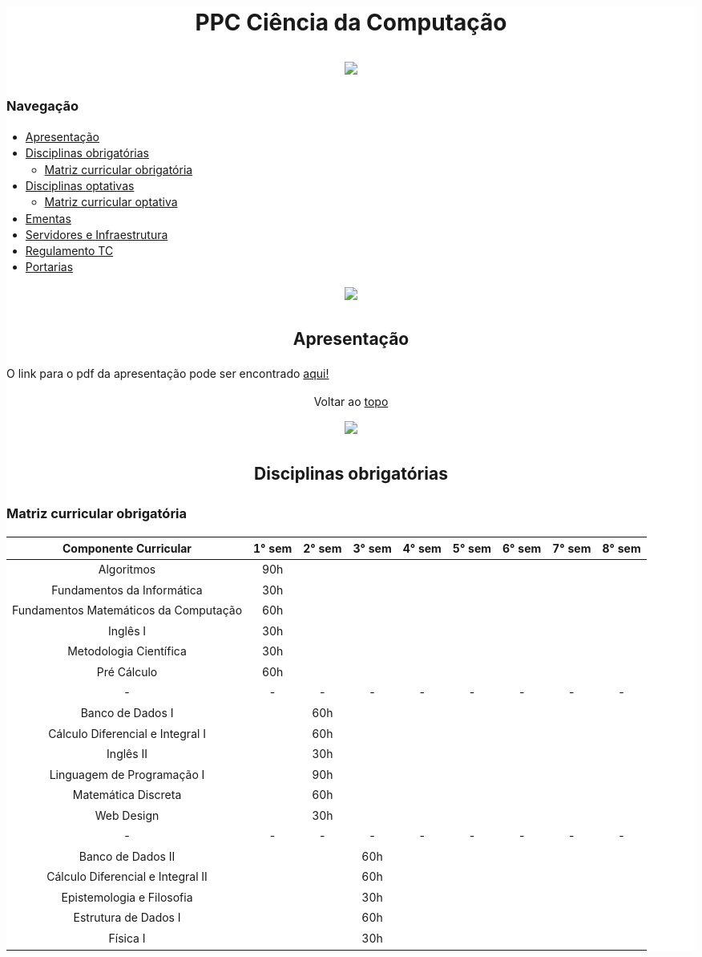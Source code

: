 # <p align="center">PPC Ciência da Computação</p>

<div align="center">
  <a href="https://github.com/CienciaComputacao-IFCVideira/curso/blob/main/README.md"><img src="https://img.shields.io/badge/-Voltar%20ao%20in%C3%ADcio-green?style=for-the-badge&color=fc6f03"/ ></a>
</div>

### <div id="nav">Navegação</div>
* <a href="apresentacao">Apresentação</a>
* <a href="#disciplinas">Disciplinas obrigatórias</a>
  * <a href="#matriz">Matriz curricular obrigatória</a>
* <a href="#disciplinas-op">Disciplinas optativas</a>
  * <a href="#matriz-op">Matriz curricular optativa</a>
* <a href="#ementas">Ementas</a>
* <a href="#servidores">Servidores e Infraestrutura</a>
* <a href="#tc">Regulamento TC</a>
* <a href="#portarias">Portarias</a>

<p align="center">
  <img src="https://user-images.githubusercontent.com/87784393/127034300-d8d12eae-8351-4174-9884-6f58ede80758.png" />
</p>

## <div id="apresentacao" align="center"> Apresentação </div>

O link para o pdf da apresentação pode ser encontrado <a href="http://videira.ifc.edu.br/ciencia-da-computacao/wp-content/uploads/sites/11/2016/12/PPC-2017-01-Apresenta%C3%A7%C3%A3o.pdf">aqui!</a>
  
<p align="center">Voltar ao <a href="#nav">topo</a></p>


<p align="center">
  <img src="https://user-images.githubusercontent.com/87784393/127034300-d8d12eae-8351-4174-9884-6f58ede80758.png" />
</p>
  
## <div id="disciplinas" align="center"> Disciplinas obrigatórias </div>
### <div id="matriz" align="justify"> Matriz curricular obrigatória </div>
  
Componente Curricular | 1° sem | 2° sem | 3° sem | 4° sem | 5° sem | 6° sem | 7° sem | 8° sem |
:------:  | :-------:  |  :-------: | :--------: | :--------: | :--------: |:--------: | :--------: | :--------: |
Algoritmos | 90h 
Fundamentos da Informática | 30h
Fundamentos Matemáticos da Computação | 60h 
Inglês I | 30h  
Metodologia Científica | 30h
Pré Cálculo | 60h
-| - | - | - | - | - | - | - | - |
Banco de Dados I | | 60h 
Cálculo Diferencial e Integral I | | 60h 
Inglês II | | 30h
Linguagem de Programação I | | 90h
Matemática Discreta | | 60h
Web Design | | 30h
-| - | - | - | - | - | - | - | - |
Banco de Dados II | | | 60h
Cálculo Diferencial e Integral II | | | 60h
Epistemologia e Filosofia | | | 30h
Estrutura de Dados I | | | 60h
Física I | | | 30h